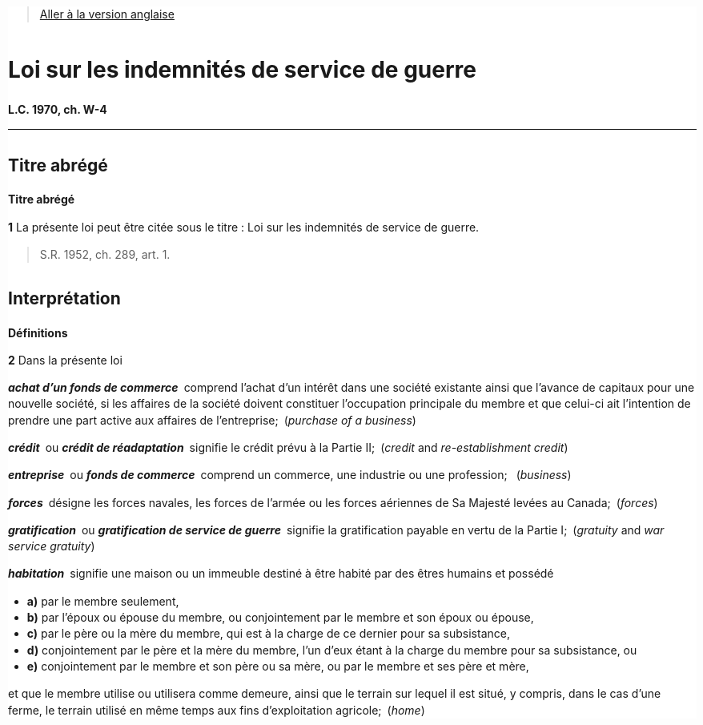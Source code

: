 > [Aller à la version anglaise](/en/Acts/Statutes%20of%20Canada/1970/c.%20W-4.md)

# Loi sur les indemnités de service de guerre

**L.C. 1970, ch. W-4**


----------



## Titre abrégé



**Titre abrégé**

**1** La présente loi peut être citée sous le titre : Loi sur les indemnités de service de guerre.
> S.R. 1952, ch. 289, art. 1.





## Interprétation



**Définitions**

**2** Dans la présente loi

***achat d’un fonds de commerce*** comprend l’achat d’un intérêt dans une société existante ainsi que l’avance de capitaux pour une nouvelle société, si les affaires de la société doivent constituer l’occupation principale du membre et que celui-ci ait l’intention de prendre une part active aux affaires de l’entreprise; (*purchase of a business*)

***crédit*** ou ***crédit de réadaptation*** signifie le crédit prévu à la Partie II; (*credit* and *re-establishment credit*)

***entreprise*** ou ***fonds de commerce*** comprend un commerce, une industrie ou une profession;  (*business*)

***forces*** désigne les forces navales, les forces de l’armée ou les forces aériennes de Sa Majesté levées au Canada; (*forces*)

***gratification*** ou ***gratification de service de guerre*** signifie la gratification payable en vertu de la Partie I; (*gratuity* and *war service gratuity*)

***habitation*** signifie une maison ou un immeuble destiné à être habité par des êtres humains et possédé
- **a)** par le membre seulement,
- **b)** par l’époux ou épouse du membre, ou conjointement par le membre et son époux ou épouse,
- **c)** par le père ou la mère du membre, qui est à la charge de ce dernier pour sa subsistance,
- **d)** conjointement par le père et la mère du membre, l’un d’eux étant à la charge du membre pour sa subsistance, ou
- **e)** conjointement par le membre et son père ou sa mère, ou par le membre et ses père et mère,

et que le membre utilise ou utilisera comme demeure, ainsi que le terrain sur lequel il est situé, y compris, dans le cas d’une ferme, le terrain utilisé en même temps aux fins d’exploitation agricole; (*home*)
